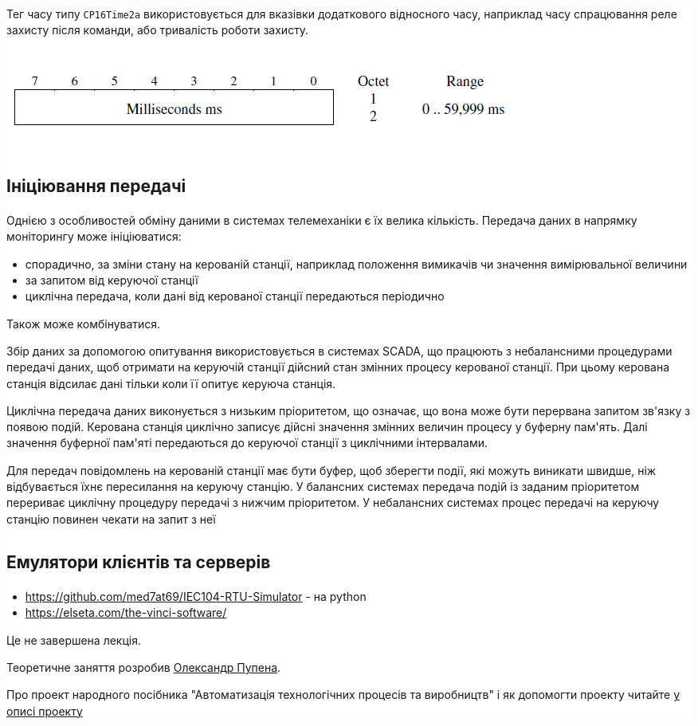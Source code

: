 Тег часу типу `CP16Time2a` використовується для вказівки додаткового відносного часу, наприклад часу спрацювання реле захисту після команди, або тривалість роботи захисту.

![image-20240922130304518](media/image-20240922130304518.png)

## Ініціювання передачі

Однією з особливостей обміну даними в системах телемеханіки є їх велика кількість. Передача даних в напрямку моніторингу може ініціюватися:

- спорадично, за зміни стану на керованій станції, наприклад положення вимикачів чи значення вимірювальної величини
- за запитом від керуючої станції
- циклічна передача, коли дані від керованої станції передаються періодично   

Також може комбінуватися. 

Збір даних за допомогою опитування використовується в системах SCADA, що працюють з небалансними процедурами передачі даних, щоб отримати на керуючій станції дійсний стан змінних процесу керованої станції. При цьому керована станція відсилає дані тільки коли її опитує керуюча станція.

Циклічна передача даних виконується з низьким пріоритетом, що означає, що вона може бути перервана запитом зв'язку з появою подій. Керована станція циклічно записує дійсні значення змінних величин процесу у буферну пам'ять. Далі значення буферної пам'яті передаються до керуючої станції з циклічними інтервалами. 

Для передач повідомлень на керованій станції має бути буфер, щоб зберегти події, які можуть виникати швидше, ніж відбувається їхнє пересилання на керуючу станцію. У балансних системах передача подій із заданим пріоритетом перериває циклічну процедуру передачі з нижчим пріоритетом.
У небалансних системах процес передачі на керуючу станцію повинен чекати на запит з неї



## Емулятори клієнтів та серверів

- https://github.com/med7at69/IEC104-RTU-Simulator - на python
- https://elseta.com/the-vinci-software/ 



Це не завершена лекція.



Теоретичне заняття розробив [Олександр Пупена](https://github.com/pupenasan). 



Про проект народного посібника "Автоматизація технологічних процесів та виробництв" і як допомогти проекту читайте [у описі проекту](../../README.md)



